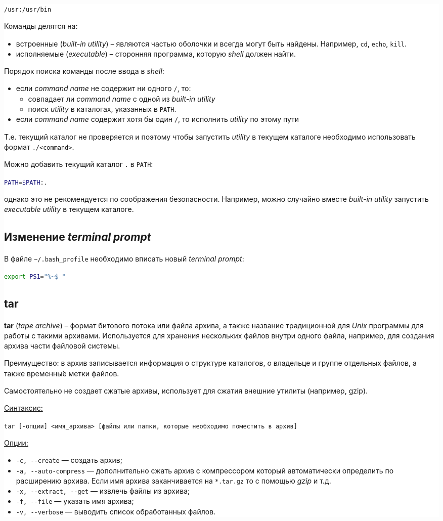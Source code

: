```bash
/usr:/usr/bin
```

Команды делятся на:

- встроенные (*built-in utility*) – являются частью оболочки и всегда могут быть найдены. Например, `cd`, `echo`, `kill`.
- исполняемые (*executable*) – сторонняя программа, которую *shell* должен найти.

Порядок поиска команды после ввода в *shell*:

- если *command name* не содержит ни одного `/`, то:
  - совпадает ли *command name* с одной из *built-in utility*
  - поиск *utility* в каталогах, указанных в `PATH`.   
- если *command name* содержит хотя бы один `/`, то исполнить *utility* по этому пути

Т.е. текущий каталог не проверяется и поэтому чтобы запустить *utility* в текущем каталоге необходимо использовать формат `./<command>`.

Можно добавить текущий каталог `.` в `PATH`:

```bash
PATH=$PATH:.
```

однако это не рекомендуется по соображения безопасности. Например, можно случайно вместе *built-in utility* запустить *executable utility* в текущем каталоге. 

## Изменение *terminal prompt*

В файле `~/.bash_profile` необходимо вписать новый *terminal prompt*:

```bash
export PS1="%~$ "
```



## tar

**tar** (*tape archive*) – формат битового потока или файла архива, а также название традиционной для *Unix* программы для работы с такими архивами. Используется для хранения нескольких файлов внутри одного файла, например, для создания архива части файловой системы. 

Преимущество: в архив записывается информация о структуре каталогов, о владельце и группе отдельных файлов, а также временны́е метки файлов.

Самостоятельно не создает сжатые архивы, использует для сжатия внешние утилиты (например, gzip).

<u>Синтаксис:</u>

```
tar [-опции] <имя_архива> [файлы или папки, которые необходимо поместить в архив]
```

<u>Опции:</u>

- `-c, --create` — создать архив;
- `-a, --auto-compress` — дополнительно сжать архив с компрессором который автоматически определить по расширению архива. Если имя архива заканчивается на `*.tar.gz` то с помощью *gzip* и т.д. 
- `-x, --extract, --get` — извлечь файлы из архива;
- `-f, --file` — указать имя архива;
- `-v, --verbose` — выводить список обработанных файлов.
